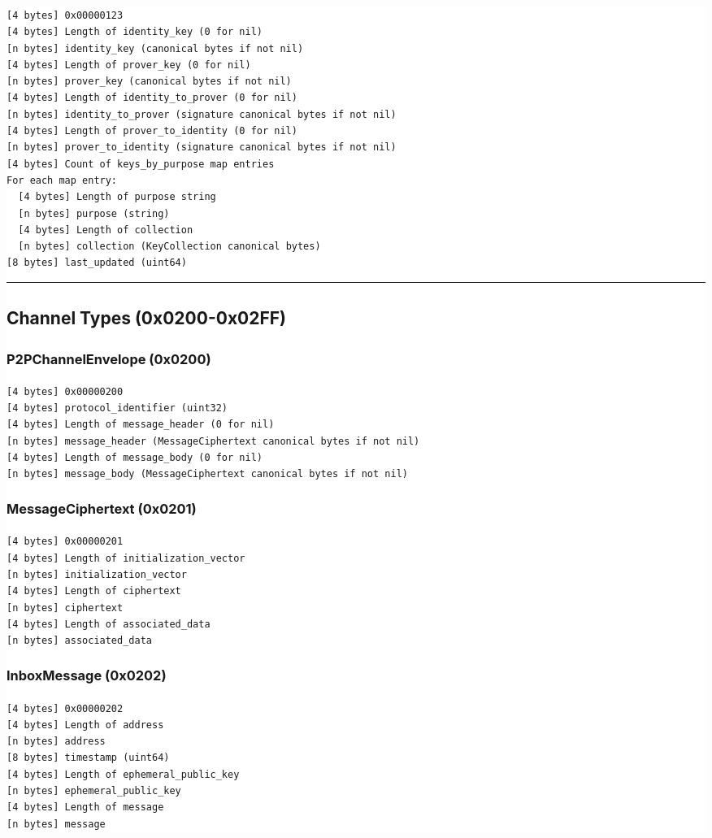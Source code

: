 ```
[4 bytes] 0x00000123
[4 bytes] Length of identity_key (0 for nil)
[n bytes] identity_key (canonical bytes if not nil)
[4 bytes] Length of prover_key (0 for nil)
[n bytes] prover_key (canonical bytes if not nil)
[4 bytes] Length of identity_to_prover (0 for nil)
[n bytes] identity_to_prover (signature canonical bytes if not nil)
[4 bytes] Length of prover_to_identity (0 for nil)
[n bytes] prover_to_identity (signature canonical bytes if not nil)
[4 bytes] Count of keys_by_purpose map entries
For each map entry:
  [4 bytes] Length of purpose string
  [n bytes] purpose (string)
  [4 bytes] Length of collection
  [n bytes] collection (KeyCollection canonical bytes)
[8 bytes] last_updated (uint64)
```

---

## Channel Types (0x0200-0x02FF)

### P2PChannelEnvelope (0x0200)

```
[4 bytes] 0x00000200
[4 bytes] protocol_identifier (uint32)
[4 bytes] Length of message_header (0 for nil)
[n bytes] message_header (MessageCiphertext canonical bytes if not nil)
[4 bytes] Length of message_body (0 for nil)
[n bytes] message_body (MessageCiphertext canonical bytes if not nil)
```

### MessageCiphertext (0x0201)

```
[4 bytes] 0x00000201
[4 bytes] Length of initialization_vector
[n bytes] initialization_vector
[4 bytes] Length of ciphertext
[n bytes] ciphertext
[4 bytes] Length of associated_data
[n bytes] associated_data
```

### InboxMessage (0x0202)

```
[4 bytes] 0x00000202
[4 bytes] Length of address
[n bytes] address
[8 bytes] timestamp (uint64)
[4 bytes] Length of ephemeral_public_key
[n bytes] ephemeral_public_key
[4 bytes] Length of message
[n bytes] message
```
